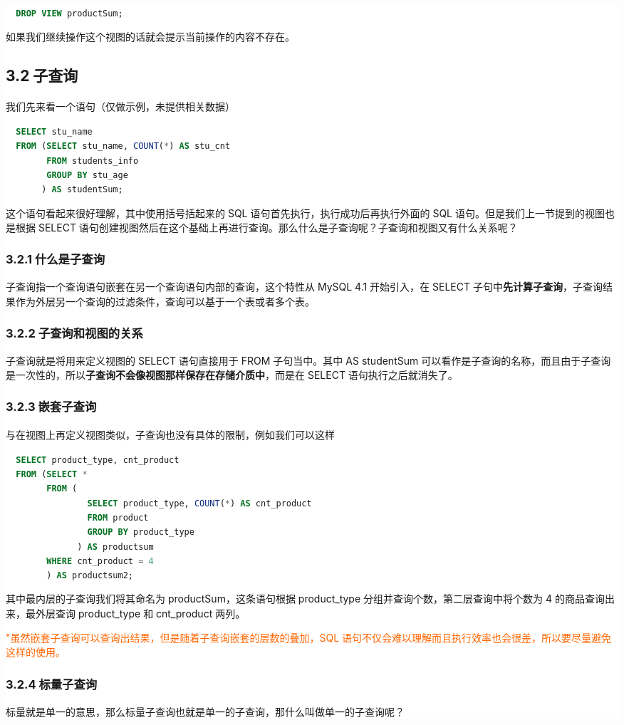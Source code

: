 ```sql
  DROP VIEW productSum;
```

如果我们继续操作这个视图的话就会提示当前操作的内容不存在。

## 3.2 子查询

我们先来看一个语句（仅做示例，未提供相关数据）

```sql
  SELECT stu_name
  FROM (SELECT stu_name, COUNT(*) AS stu_cnt
        FROM students_info
        GROUP BY stu_age
       ) AS studentSum;
```

这个语句看起来很好理解，其中使用括号括起来的 SQL 语句首先执行，执行成功后再执行外面的 SQL 语句。但是我们上一节提到的视图也是根据 SELECT 语句创建视图然后在这个基础上再进行查询。那么什么是子查询呢？子查询和视图又有什么关系呢？

### 3.2.1 什么是子查询

子查询指一个查询语句嵌套在另一个查询语句内部的查询，这个特性从 MySQL 4.1 开始引入，在 SELECT 子句中**先计算子查询**，子查询结果作为外层另一个查询的过滤条件，查询可以基于一个表或者多个表。

### 3.2.2 子查询和视图的关系

子查询就是将用来定义视图的 SELECT 语句直接用于 FROM 子句当中。其中 AS studentSum 可以看作是子查询的名称，而且由于子查询是一次性的，所以**子查询不会像视图那样保存在存储介质中**，而是在 SELECT 语句执行之后就消失了。

### 3.2.3 嵌套子查询

与在视图上再定义视图类似，子查询也没有具体的限制，例如我们可以这样

```sql
  SELECT product_type, cnt_product
  FROM (SELECT *
        FROM (  
                SELECT product_type, COUNT(*) AS cnt_product
                FROM product 
                GROUP BY product_type
              ) AS productsum
        WHERE cnt_product = 4
        ) AS productsum2;
```

其中最内层的子查询我们将其命名为 productSum，这条语句根据 product_type 分组并查询个数，第二层查询中将个数为 4 的商品查询出来，最外层查询 product_type 和 cnt_product 两列。 

<span style="color: rgb(255, 102, 0);">"虽然嵌套子查询可以查询出结果，但是随着子查询嵌套的层数的叠加，SQL 语句不仅会难以理解而且执行效率也会很差，所以要尽量避免这样的使用。</span>

### 3.2.4 标量子查询

标量就是单一的意思，那么标量子查询也就是单一的子查询，那什么叫做单一的子查询呢？
